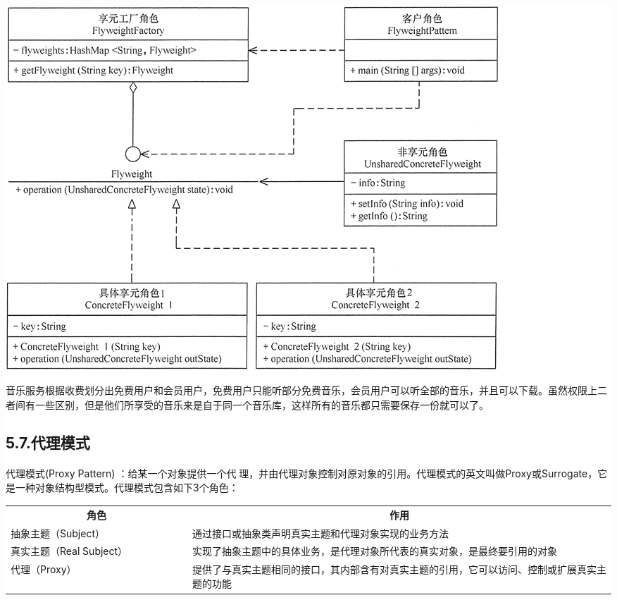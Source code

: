 ![](./images/享元模式.png)

音乐服务根据收费划分出免费用户和会员用户，免费用户只能听部分免费音乐，会员用户可以听全部的音乐，并且可以下载。虽然权限上二者间有一些区别，但是他们所享受的音乐来是自于同一个音乐库，这样所有的音乐都只需要保存一份就可以了。

## 5.7.代理模式

代理模式(Proxy Pattern) ：给某一个对象提供一个代 理，并由代理对象控制对原对象的引用。代理模式的英文叫做Proxy或Surrogate，它是一种对象结构型模式。代理模式包含如下3个角色：

<table>
    <tr>
    	<th>角色</th>
        <th>作用</th>
    </tr>
    <tr>
    	<td width="30%">抽象主题（Subject）</td>
        <td>通过接口或抽象类声明真实主题和代理对象实现的业务方法</td>
    </tr>
    <tr>
    	<td>真实主题（Real Subject）</td>
        <td>实现了抽象主题中的具体业务，是代理对象所代表的真实对象，是最终要引用的对象</td>
    </tr>
    <tr>
    	<td>代理（Proxy）</td>
        <td>提供了与真实主题相同的接口，其内部含有对真实主题的引用，它可以访问、控制或扩展真实主题的功能</td>
    </tr>
</table>
